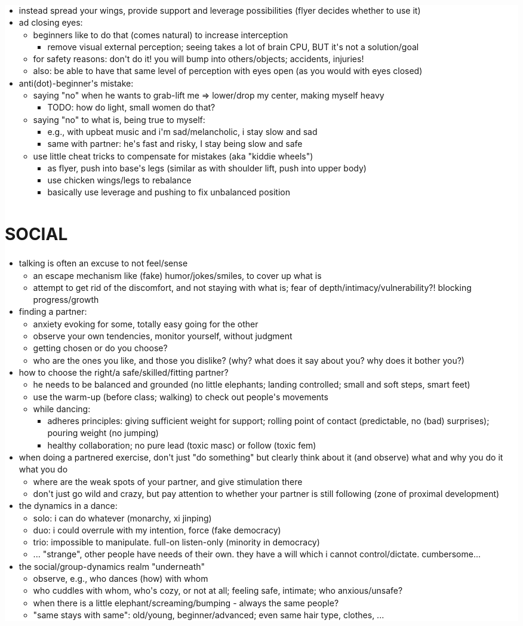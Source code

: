   * instead spread your wings, provide support and leverage possibilities (flyer decides whether to use it)
* ad closing eyes:
  * beginners like to do that (comes natural) to increase interception
    * remove visual external perception; seeing takes a lot of brain CPU, BUT it's not a solution/goal
  * for safety reasons: don't do it! you will bump into others/objects; accidents, injuries!
  * also: be able to have that same level of perception with eyes open (as you would with eyes closed)
* anti(dot)-beginner's mistake:
  * saying "no" when he wants to grab-lift me => lower/drop my center, making myself heavy
    * TODO: how do light, small women do that?
  * saying "no" to what is, being true to myself:
    * e.g., with upbeat music and i'm sad/melancholic, i stay slow and sad
    * same with partner: he's fast and risky, I stay being slow and safe
  * use little cheat tricks to compensate for mistakes (aka "kiddie wheels")
    * as flyer, push into base's legs (similar as with shoulder lift, push into upper body)
    * use chicken wings/legs to rebalance
    * basically use leverage and pushing to fix unbalanced position

SOCIAL
=================================================================
* talking is often an excuse to not feel/sense
  * an escape mechanism like (fake) humor/jokes/smiles, to cover up what is
  * attempt to get rid of the discomfort, and not staying with what is; fear of depth/intimacy/vulnerability?! blocking progress/growth
* finding a partner:
  * anxiety evoking for some, totally easy going for the other
  * observe your own tendencies, monitor yourself, without judgment
  * getting chosen or do you choose?
  * who are the ones you like, and those you dislike? (why? what does it say about you? why does it bother you?)
* how to choose the right/a safe/skilled/fitting partner?
  * he needs to be balanced and grounded (no little elephants; landing controlled; small and soft steps, smart feet)
  * use the warm-up (before class; walking) to check out people's movements
  * while dancing:
    * adheres principles: giving sufficient weight for support; rolling point of contact (predictable, no (bad) surprises); pouring weight (no jumping)
    * healthy collaboration; no pure lead (toxic masc) or follow (toxic fem)
* when doing a partnered exercise, don't just "do something" but clearly think about it (and observe) what and why you do it what you do
  * where are the weak spots of your partner, and give stimulation there
  * don't just go wild and crazy, but pay attention to whether your partner is still following (zone of proximal development)
* the dynamics in a dance:
  * solo: i can do whatever (monarchy, xi jinping)
  * duo: i could overrule with my intention, force (fake democracy)
  * trio: impossible to manipulate. full-on listen-only (minority in democracy)
  * ... "strange", other people have needs of their own. they have a will which i cannot control/dictate. cumbersome...
* the social/group-dynamics realm "underneath"
  * observe, e.g., who dances (how) with whom
  * who cuddles with whom, who's cozy, or not at all; feeling safe, intimate; who anxious/unsafe?
  * when there is a little elephant/screaming/bumping - always the same people?
  * "same stays with same": old/young, beginner/advanced; even same hair type, clothes, ...
